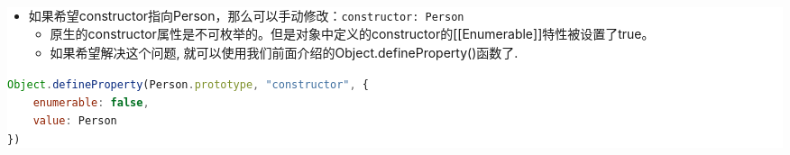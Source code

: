 + 如果希望constructor指向Person，那么可以手动修改：`constructor: Person`
  + 原生的constructor属性是不可枚举的。但是对象中定义的constructor的[[Enumerable]]特性被设置了true。
  + 如果希望解决这个问题, 就可以使用我们前面介绍的Object.defineProperty()函数了.

```js
Object.defineProperty(Person.prototype, "constructor", {
    enumerable: false,
    value: Person
})
```























































































